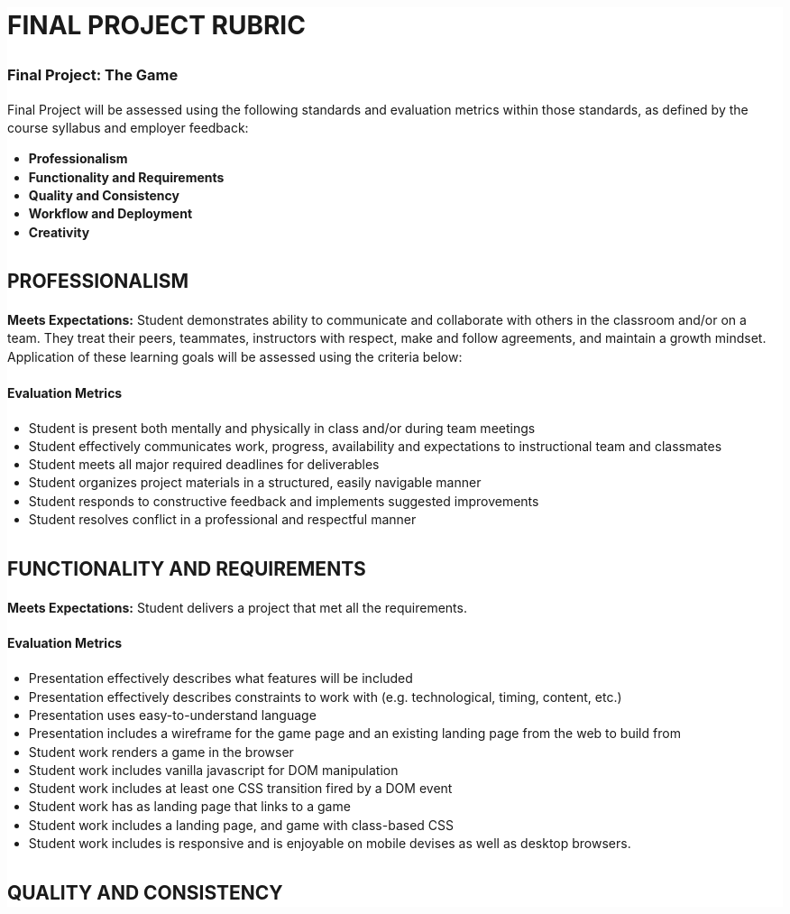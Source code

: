 # FINAL PROJECT RUBRIC

### Final Project: The Game

Final Project will be assessed using the following standards and evaluation metrics within those standards, as defined by the course syllabus and employer feedback:

* **Professionalism**
* **Functionality and Requirements**
* **Quality and Consistency**
* **Workflow and Deployment**
* **Creativity**

## PROFESSIONALISM

**Meets Expectations:** Student demonstrates ability to communicate and collaborate with others in the classroom and/or on a team. They treat their peers, teammates, instructors with respect, make and follow agreements, and maintain a growth mindset. Application of these learning goals will be assessed using the criteria below:

#### Evaluation Metrics

* Student is present both mentally and physically in class and/or during team meetings
* Student effectively communicates work, progress, availability and expectations to instructional team and classmates
* Student meets all major required deadlines for deliverables
* Student organizes project materials in a structured, easily navigable manner
* Student responds to constructive feedback and implements suggested improvements
* Student resolves conflict in a professional and respectful manner

## FUNCTIONALITY AND REQUIREMENTS

**Meets Expectations:** Student delivers a project that met all the requirements.

#### Evaluation Metrics

* Presentation effectively describes what features will be included
* Presentation effectively describes constraints to work with (e.g. technological, timing, content, etc.)
* Presentation uses easy-to-understand language
* Presentation includes a wireframe for the game page and an existing landing page from the web to build from
* Student work renders a game in the browser
* Student work includes vanilla javascript for DOM manipulation
* Student work includes at least one CSS transition fired by a DOM event
* Student work has as landing page that links to a game
* Student work includes a landing page, and game with class-based CSS
* Student work includes is responsive and is enjoyable on mobile devises as well as desktop browsers.

## QUALITY AND CONSISTENCY
